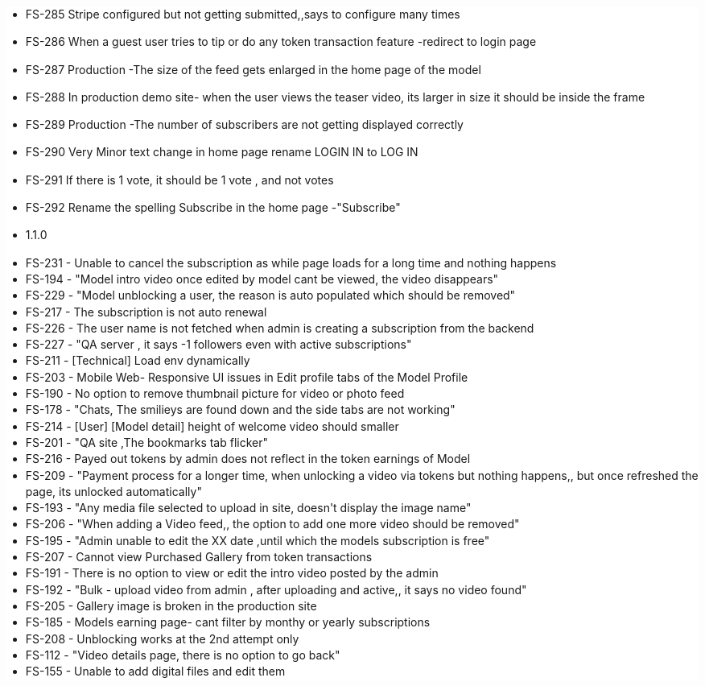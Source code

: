 * FS-285	Stripe configured but not getting submitted,,says to configure many times

* FS-286	When a guest user tries to tip or do any token transaction feature -redirect to login page

* FS-287	Production -The size of the feed gets enlarged in the home page of the model

* FS-288	In production demo site- when the user views the teaser video, its larger in size it should be inside the frame

* FS-289	Production -The number of subscribers are not getting displayed correctly

* FS-290	Very Minor text change in home page rename LOGIN IN to LOG IN

* FS-291	If there is 1 vote, it should be 1 vote , and not votes

* FS-292	Rename the  spelling Subscribe in the home page -"Subscribe"

- 1.1.0

* FS-231 - Unable to cancel the subscription as while page loads for a long time and nothing happens
* FS-194 - "Model intro video once edited by model cant be viewed, the video disappears"
* FS-229 - "Model unblocking a user, the reason is auto populated which should be removed"
* FS-217 - The subscription is not auto renewal
* FS-226 - The user name is not fetched when admin is creating a subscription from the backend
* FS-227 - "QA server , it says -1 followers even with active subscriptions"
* FS-211 - [Technical] Load env dynamically
* FS-203 - Mobile Web- Responsive UI issues in Edit profile tabs of the Model Profile
* FS-190 - No option to remove thumbnail picture for video or photo feed
* FS-178 - "Chats, The smilieys are found down and the side tabs are not working"
* FS-214 - [User] [Model detail] height of welcome video should smaller
* FS-201 - "QA site ,The bookmarks tab flicker"
* FS-216 - Payed out tokens by admin does not reflect in the token earnings of Model
* FS-209 - "Payment process for a longer time, when unlocking a video via tokens but nothing happens,, but once refreshed the page, its unlocked automatically"
* FS-193 - "Any media file selected to upload in site, doesn't display the image name"
* FS-206 - "When adding a Video feed,, the option to add one more video should be removed"
* FS-195 - "Admin unable to edit the XX date ,until which the models subscription is free"
* FS-207 - Cannot view Purchased Gallery from token transactions
* FS-191 - There is no option to view or edit the intro video posted by the admin
* FS-192 - "Bulk - upload video from admin , after uploading and active,, it says no video found"
* FS-205 - Gallery image is broken in the production site
* FS-185 - Models earning page- cant filter by monthy or yearly subscriptions
* FS-208 - Unblocking works at the 2nd attempt only
* FS-112 - "Video details page, there is no option to go back"
* FS-155 - Unable to add digital files and edit them